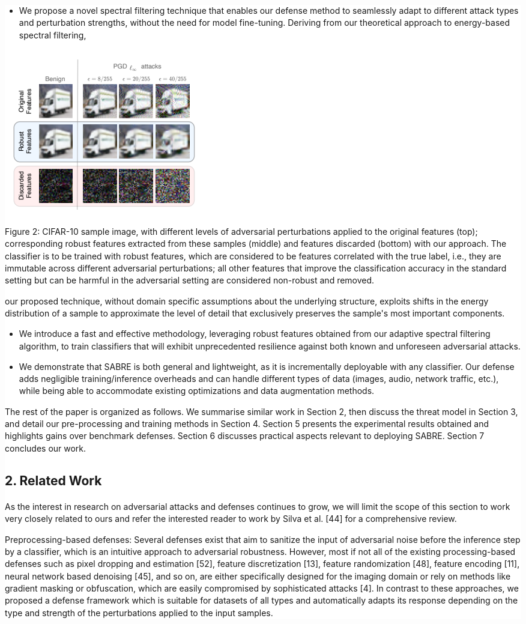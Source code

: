 - We propose a novel spectral filtering technique that enables our defense method to seamlessly adapt to different attack types and perturbation strengths, without the need for model fine-tuning. Deriving from our theoretical approach to energy-based spectral filtering,

![1_image_0.png](1_image_0.png)

Figure 2: CIFAR-10 sample image, with different levels of adversarial perturbations applied to the original features (top); corresponding robust features extracted from these samples
(middle) and features discarded (bottom) with our approach. The classifier is to be trained with robust features, which are considered to be features correlated with the true label, i.e., they are immutable across different adversarial perturbations; all other features that improve the classification accuracy in the standard setting but can be harmful in the adversarial setting are considered non-robust and removed.

our proposed technique, without domain specific assumptions about the underlying structure, exploits shifts in the energy distribution of a sample to approximate the level of detail that exclusively preserves the sample's most important components.

- We introduce a fast and effective methodology, leveraging robust features obtained from our adaptive spectral filtering algorithm, to train classifiers that will exhibit unprecedented resilience against both known and unforeseen adversarial attacks.

- We demonstrate that SABRE is both general and lightweight, as it is incrementally deployable with any classifier. Our defense adds negligible training/inference overheads and can handle different types of data (images, audio, network traffic, etc.), while being able to accommodate existing optimizations and data augmentation methods.

The rest of the paper is organized as follows. We summarise similar work in Section 2, then discuss the threat model in Section 3, and detail our pre-processing and training methods in Section 4. Section 5 presents the experimental results obtained and highlights gains over benchmark defenses. Section 6 discusses practical aspects relevant to deploying SABRE. Section 7 concludes our work.

## 2. **Related Work**

As the interest in research on adversarial attacks and defenses continues to grow, we will limit the scope of this section to work very closely related to ours and refer the interested reader to work by Silva et al. [44] for a comprehensive review.

Preprocessing-based defenses: Several defenses exist that aim to sanitize the input of adversarial noise before the inference step by a classifier, which is an intuitive approach to adversarial robustness. However, most if not all of the existing processing-based defenses such as pixel dropping and estimation [52], feature discretization [13], feature randomization [48], feature encoding [11], neural network based denoising [45], and so on, are either specifically designed for the imaging domain or rely on methods like gradient masking or obfuscation, which are easily compromised by sophisticated attacks [4]. In contrast to these approaches, we proposed a defense framework which is suitable for datasets of all types and automatically adapts its response depending on the type and strength of the perturbations applied to the input samples.

